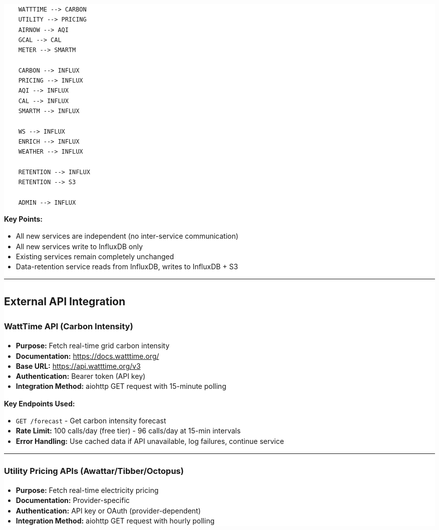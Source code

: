 ```mermaid
    WATTTIME --> CARBON
    UTILITY --> PRICING
    AIRNOW --> AQI
    GCAL --> CAL
    METER --> SMARTM
    
    CARBON --> INFLUX
    PRICING --> INFLUX
    AQI --> INFLUX
    CAL --> INFLUX
    SMARTM --> INFLUX
    
    WS --> INFLUX
    ENRICH --> INFLUX
    WEATHER --> INFLUX
    
    RETENTION --> INFLUX
    RETENTION --> S3
    
    ADMIN --> INFLUX
```

**Key Points:**
- All new services are independent (no inter-service communication)
- All new services write to InfluxDB only
- Existing services remain completely unchanged
- Data-retention service reads from InfluxDB, writes to InfluxDB + S3

---

## External API Integration

### WattTime API (Carbon Intensity)

- **Purpose:** Fetch real-time grid carbon intensity
- **Documentation:** https://docs.watttime.org/
- **Base URL:** https://api.watttime.org/v3
- **Authentication:** Bearer token (API key)
- **Integration Method:** aiohttp GET request with 15-minute polling

**Key Endpoints Used:**
- `GET /forecast` - Get carbon intensity forecast
- **Rate Limit:** 100 calls/day (free tier) - 96 calls/day at 15-min intervals
- **Error Handling:** Use cached data if API unavailable, log failures, continue service

---

### Utility Pricing APIs (Awattar/Tibber/Octopus)

- **Purpose:** Fetch real-time electricity pricing
- **Documentation:** Provider-specific
- **Authentication:** API key or OAuth (provider-dependent)
- **Integration Method:** aiohttp GET request with hourly polling
